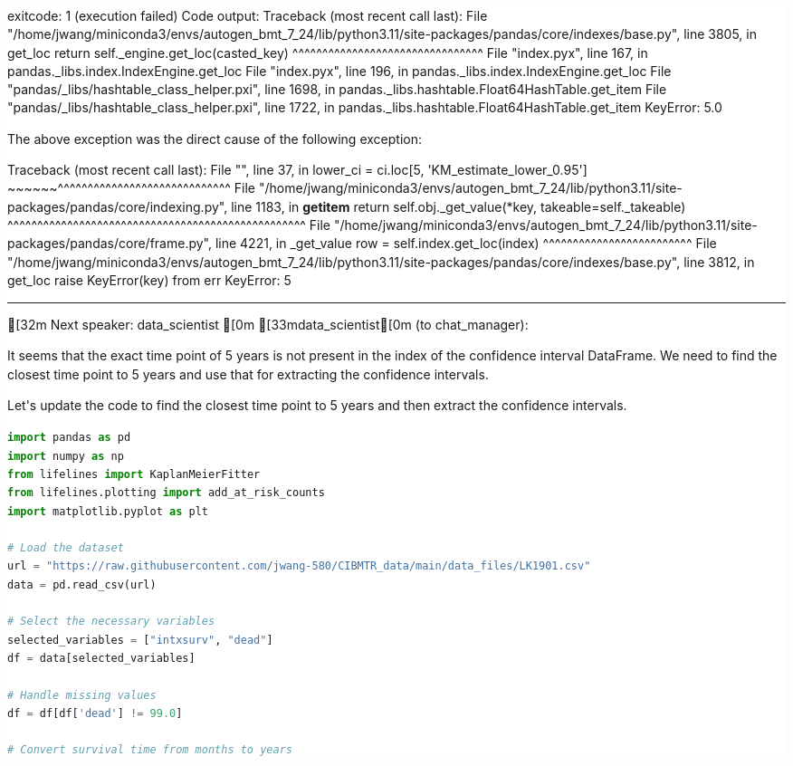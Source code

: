 exitcode: 1 (execution failed)
Code output: 
Traceback (most recent call last):
  File "/home/jwang/miniconda3/envs/autogen_bmt_7_24/lib/python3.11/site-packages/pandas/core/indexes/base.py", line 3805, in get_loc
    return self._engine.get_loc(casted_key)
           ^^^^^^^^^^^^^^^^^^^^^^^^^^^^^^^^
  File "index.pyx", line 167, in pandas._libs.index.IndexEngine.get_loc
  File "index.pyx", line 196, in pandas._libs.index.IndexEngine.get_loc
  File "pandas/_libs/hashtable_class_helper.pxi", line 1698, in pandas._libs.hashtable.Float64HashTable.get_item
  File "pandas/_libs/hashtable_class_helper.pxi", line 1722, in pandas._libs.hashtable.Float64HashTable.get_item
KeyError: 5.0

The above exception was the direct cause of the following exception:

Traceback (most recent call last):
  File "", line 37, in <module>
    lower_ci = ci.loc[5, 'KM_estimate_lower_0.95']
               ~~~~~~^^^^^^^^^^^^^^^^^^^^^^^^^^^^^
  File "/home/jwang/miniconda3/envs/autogen_bmt_7_24/lib/python3.11/site-packages/pandas/core/indexing.py", line 1183, in __getitem__
    return self.obj._get_value(*key, takeable=self._takeable)
           ^^^^^^^^^^^^^^^^^^^^^^^^^^^^^^^^^^^^^^^^^^^^^^^^^^
  File "/home/jwang/miniconda3/envs/autogen_bmt_7_24/lib/python3.11/site-packages/pandas/core/frame.py", line 4221, in _get_value
    row = self.index.get_loc(index)
          ^^^^^^^^^^^^^^^^^^^^^^^^^
  File "/home/jwang/miniconda3/envs/autogen_bmt_7_24/lib/python3.11/site-packages/pandas/core/indexes/base.py", line 3812, in get_loc
    raise KeyError(key) from err
KeyError: 5


--------------------------------------------------------------------------------
[32m
Next speaker: data_scientist
[0m
[33mdata_scientist[0m (to chat_manager):

It seems that the exact time point of 5 years is not present in the index of the confidence interval DataFrame. We need to find the closest time point to 5 years and use that for extracting the confidence intervals.

Let's update the code to find the closest time point to 5 years and then extract the confidence intervals.

```python
import pandas as pd
import numpy as np
from lifelines import KaplanMeierFitter
from lifelines.plotting import add_at_risk_counts
import matplotlib.pyplot as plt

# Load the dataset
url = "https://raw.githubusercontent.com/jwang-580/CIBMTR_data/main/data_files/LK1901.csv"
data = pd.read_csv(url)

# Select the necessary variables
selected_variables = ["intxsurv", "dead"]
df = data[selected_variables]

# Handle missing values
df = df[df['dead'] != 99.0]

# Convert survival time from months to years
```